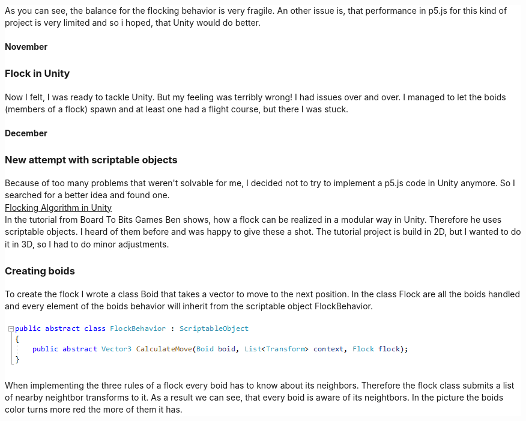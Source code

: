 As you can see, the balance for the flocking behavior is very fragile. An other issue is, that performance in p5.js for this kind of project is very limited and so i hoped, that Unity would do better.  

#### November
### Flock in Unity
Now I felt, I was ready to tackle Unity. But my feeling was terribly wrong! I had issues over and over. I managed to let the boids (members of a flock) spawn and at least one had a flight course, but there I was stuck.
<video width="480" height="320" controls="controls">
  <source src="content\FLOCK1\02_Flock1.mp4" type="video/mp4">
</video>  

#### December
### New attempt with scriptable objects
Because of too many problems that weren't solvable for me, I decided not to try to implement a p5.js code in Unity anymore. So I searched for a better idea and found one.  
[Flocking Algorithm in Unity](https://www.youtube.com/playlist?list=PL5KbKbJ6Gf99UlyIqzV1UpOzseyRn5H1d)  
In the tutorial from Board To Bits Games Ben shows, how a flock can be realized in a modular way in Unity. Therefore he uses scriptable objects. I heard of them before and was happy to give these a shot. The tutorial project is build in 2D, but I wanted to do it in 3D, so I had to do minor adjustments.  

### Creating boids
To create the flock I wrote a class Boid that takes a vector to move to the next position. In the class Flock are all the boids handled and every element of the boids behavior will inherit from the scriptable object FlockBehavior. 

![Scriptable object](content/FLOCK2/03_a_ScriptableObject.png)

When implementing the three rules of a flock every boid has to know about its neighbors. Therefore the flock class submits a list of nearby neightbor transforms to it. As a result we can see, that every boid is aware of its neightbors. In the picture the boids color turns more red the more of them it has.
